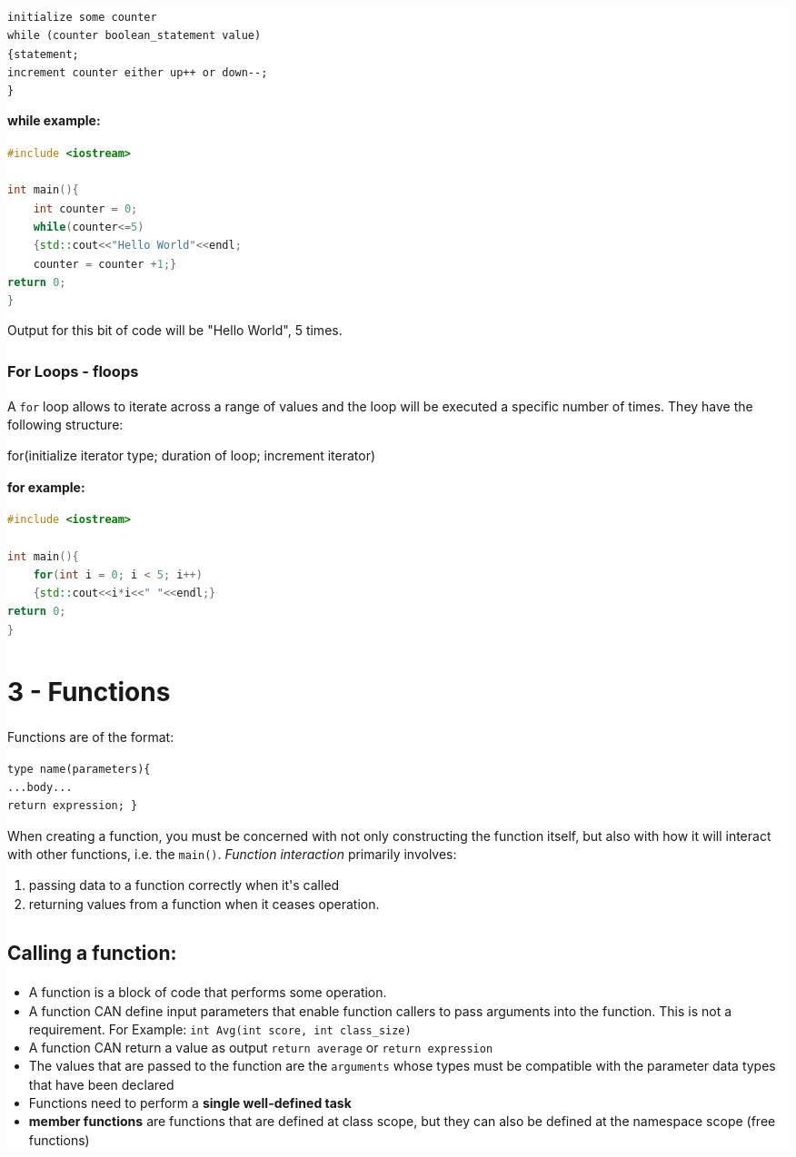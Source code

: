 ```
initialize some counter
while (counter boolean_statement value)
{statement;
increment counter either up++ or down--;
}
```

**while example:** 
```cpp
#include <iostream>

int main(){
	int counter = 0;
	while(counter<=5)
	{std::cout<<"Hello World"<<endl;
	counter = counter +1;}
return 0;
}
```
Output for this bit of code will be "Hello World", 5 times. 

### For Loops - floops
A `for` loop allows to iterate across a range of values and the loop will be executed a specific number of times.
They have the following structure:

for(initialize iterator type; duration of loop; increment iterator)

**for example:**
```cpp
#include <iostream>

int main(){
	for(int i = 0; i < 5; i++)
	{std::cout<<i*i<<" "<<endl;}
return 0;
}
```

# 3 - Functions
Functions are of the format: 
```
type name(parameters){
...body...
return expression; }
```

When creating a function, you must be concerned with not only constructing the function itself, but also with how it will interact with other functions, i.e. the `main()`. *Function interaction* primarily involves:
1. passing data to a function correctly when it's called  
2. returning values from a function when it ceases operation. 
## Calling a function:
- A function is a block of code that performs some operation. 
- A function CAN define input parameters that enable function callers to pass arguments into the function. This is not a requirement. For Example: `int Avg(int score, int class_size)`
- A function CAN return a value as output `return average` or `return expression`
- The values that are passed to the function are the `arguments` whose types must be compatible with the parameter data types that have been declared
- Functions need to perform a **single well-defined task**
- **member functions** are functions that are defined at class scope, but they can also be defined at the namespace scope (free functions)
